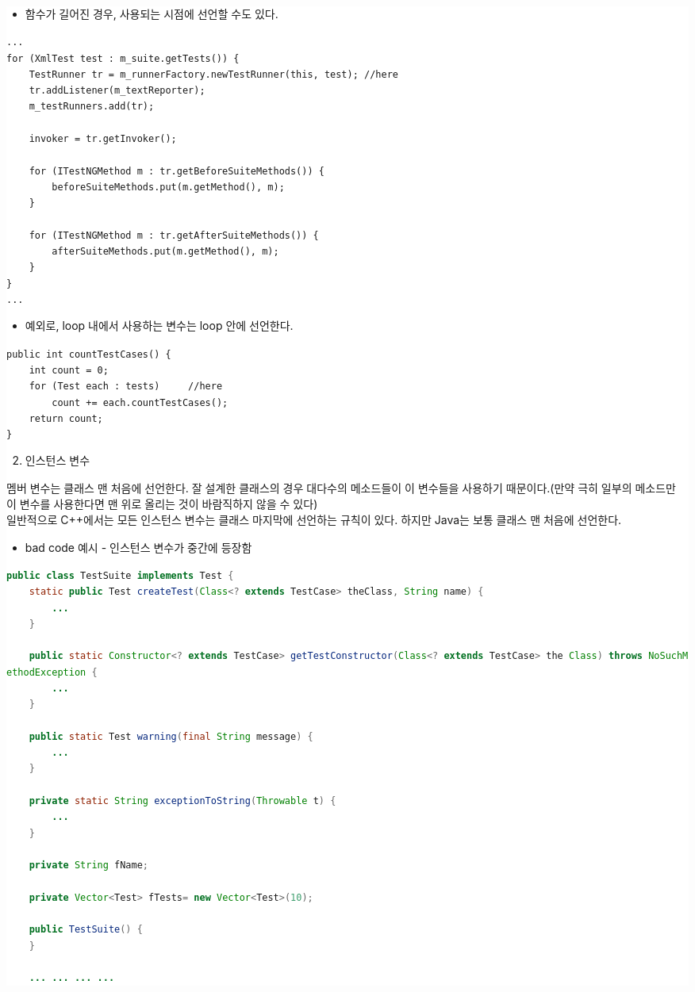- 함수가 길어진 경우, 사용되는 시점에 선언할 수도 있다.

```
...
for (XmlTest test : m_suite.getTests()) {
    TestRunner tr = m_runnerFactory.newTestRunner(this, test); //here
    tr.addListener(m_textReporter);
    m_testRunners.add(tr);

    invoker = tr.getInvoker();

    for (ITestNGMethod m : tr.getBeforeSuiteMethods()) {
        beforeSuiteMethods.put(m.getMethod(), m);
    }

    for (ITestNGMethod m : tr.getAfterSuiteMethods()) {
        afterSuiteMethods.put(m.getMethod(), m);
    }
}
...
```

- 예외로, loop 내에서 사용하는 변수는 loop 안에 선언한다.

```
public int countTestCases() {
    int count = 0;
    for (Test each : tests)     //here
        count += each.countTestCases();
    return count;
}
```

2.  인스턴스 변수

멤버 변수는 클래스 맨 처음에 선언한다. 잘 설계한 클래스의 경우 대다수의 메소드들이 이 변수들을 사용하기 때문이다.(만약 극히 일부의 메소드만 이 변수를 사용한다면 맨 위로 올리는 것이 바람직하지 않을 수 있다) <br>
일반적으로 C++에서는 모든 인스턴스 변수는 클래스 마지막에 선언하는 규칙이 있다. 하지만 Java는 보통 클래스 맨 처음에 선언한다.<br>

- bad code 예시 - 인스턴스 변수가 중간에 등장함

```java
public class TestSuite implements Test {
    static public Test createTest(Class<? extends TestCase> theClass, String name) {
        ...
    }

    public static Constructor<? extends TestCase> getTestConstructor(Class<? extends TestCase> the Class) throws NoSuchMethodException {
        ...
    }

    public static Test warning(final String message) {
        ...
    }

    private static String exceptionToString(Throwable t) {
        ...
    }

    private String fName;

    private Vector<Test> fTests= new Vector<Test>(10);

    public TestSuite() {
    }

    ... ... ... ...
```